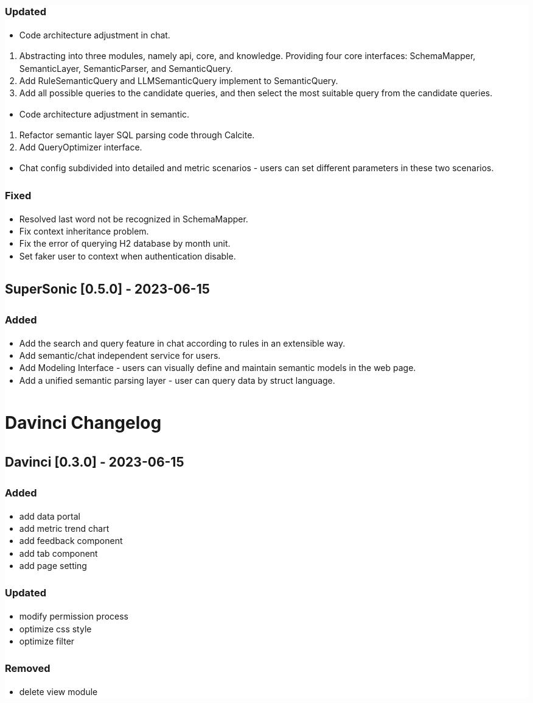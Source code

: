 ### Updated

- Code architecture adjustment in chat.

1) Abstracting into three modules, namely api, core, and knowledge. Providing four core interfaces:
   SchemaMapper, SemanticLayer, SemanticParser, and SemanticQuery.
2) Add RuleSemanticQuery and LLMSemanticQuery implement to SemanticQuery.
3) Add all possible queries to the candidate queries, and then select the most suitable query from
   the candidate queries.

- Code architecture adjustment in semantic.

1) Refactor semantic layer SQL parsing code through Calcite.
2) Add QueryOptimizer interface.

- Chat config subdivided into detailed and metric scenarios - users can set different parameters in these two scenarios.

### Fixed

- Resolved last word not be recognized in SchemaMapper.
- Fix context inheritance problem.
- Fix the error of querying H2 database by month unit.
- Set faker user to context when authentication disable.

## SuperSonic [0.5.0] - 2023-06-15

### Added
- Add the search and query feature in chat according to rules in an extensible way.
- Add semantic/chat independent service for users.
- Add Modeling Interface - users can visually define and maintain semantic models in the web page.
- Add a unified semantic parsing layer - user can query data by struct language.

# Davinci Changelog

## Davinci [0.3.0] - 2023-06-15

### Added

- add data portal
- add metric trend chart
- add feedback component
- add tab component
- add page setting

### Updated

- modify permission process
- optimize css style
- optimize filter

### Removed

- delete view module
